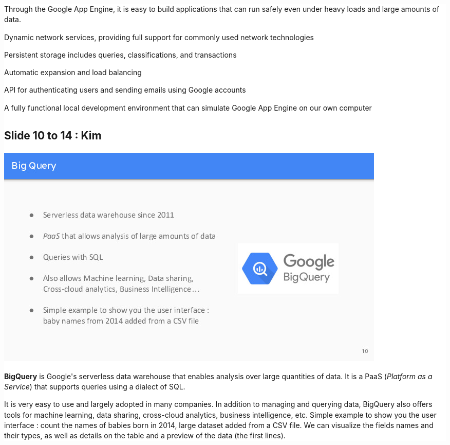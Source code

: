 Through the Google App Engine, it is easy to build applications that can run safely even under heavy loads and large amounts of data.

Dynamic network services, providing full support for commonly used network technologies

Persistent storage includes queries, classifications, and transactions

Automatic expansion and load balancing

API for authenticating users and sending emails using Google accounts

A fully functional local development environment that can simulate Google App Engine on our own computer

## **Slide 10 to 14 : Kim**

![pg_0010.pdf](/../presentationNotes.assets/pg_0010.pdf.jpg)

**BigQuery** is Google's serverless data warehouse that enables analysis over large quantities of data. It is a PaaS (*Platform as a Service*) that supports queries using a dialect of SQL.

It is very easy to use and largely adopted in many companies. In addition to managing and querying data, BigQuery also offers tools for machine learning, data sharing, cross-cloud analytics, business intelligence, etc. Simple example to show you the user interface : count the names of babies born in 2014, large dataset added from a CSV file. We can visualize the fields names and their types, as well as details on the table and a preview of the data (the first lines).
